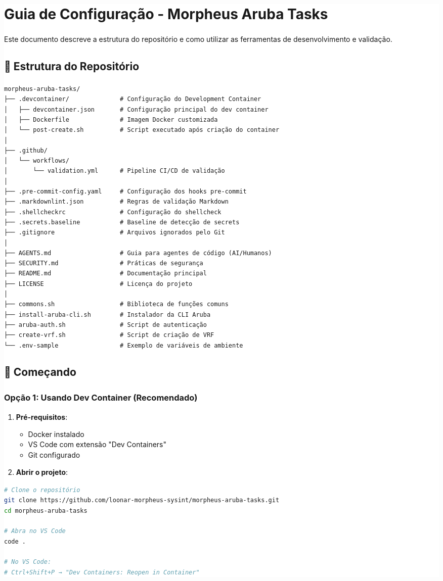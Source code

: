 # Guia de Configuração - Morpheus Aruba Tasks

Este documento descreve a estrutura do repositório e como utilizar as ferramentas de desenvolvimento e validação.

## 📁 Estrutura do Repositório

```text
morpheus-aruba-tasks/
├── .devcontainer/              # Configuração do Development Container
│   ├── devcontainer.json       # Configuração principal do dev container
│   ├── Dockerfile              # Imagem Docker customizada
│   └── post-create.sh          # Script executado após criação do container
│
├── .github/
│   └── workflows/
│       └── validation.yml      # Pipeline CI/CD de validação
│
├── .pre-commit-config.yaml     # Configuração dos hooks pre-commit
├── .markdownlint.json          # Regras de validação Markdown
├── .shellcheckrc               # Configuração do shellcheck
├── .secrets.baseline           # Baseline de detecção de secrets
├── .gitignore                  # Arquivos ignorados pelo Git
│
├── AGENTS.md                   # Guia para agentes de código (AI/Humanos)
├── SECURITY.md                 # Práticas de segurança
├── README.md                   # Documentação principal
├── LICENSE                     # Licença do projeto
│
├── commons.sh                  # Biblioteca de funções comuns
├── install-aruba-cli.sh        # Instalador da CLI Aruba
├── aruba-auth.sh               # Script de autenticação
├── create-vrf.sh               # Script de criação de VRF
└── .env-sample                 # Exemplo de variáveis de ambiente
```

## 🚀 Começando

### Opção 1: Usando Dev Container (Recomendado)

1. **Pré-requisitos**:
   - Docker instalado
   - VS Code com extensão "Dev Containers"
   - Git configurado

2. **Abrir o projeto**:

```bash
# Clone o repositório
git clone https://github.com/loonar-morpheus-sysint/morpheus-aruba-tasks.git
cd morpheus-aruba-tasks

# Abra no VS Code
code .

# No VS Code:
# Ctrl+Shift+P → "Dev Containers: Reopen in Container"
```
